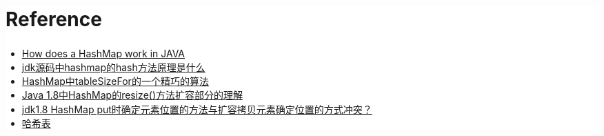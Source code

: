 



# Reference
- [How does a HashMap work in JAVA](http://coding-geek.com/how-does-a-hashmap-work-in-java/)
- [jdk源码中hashmap的hash方法原理是什么](https://www.zhihu.com/question/20733617/answer/111577937)
- [HashMap中tableSizeFor的一个精巧的算法](https://blog.csdn.net/dagelailege/article/details/52972970)
- [Java 1.8中HashMap的resize()方法扩容部分的理解](https://blog.csdn.net/u013494765/article/details/77837338)
- [jdk1.8 HashMap put时确定元素位置的方法与扩容拷贝元素确定位置的方式冲突？](https://www.zhihu.com/question/44460053)
- [哈希表](http://www.cnblogs.com/jiewei915/archive/2010/08/09/1796042.html)





